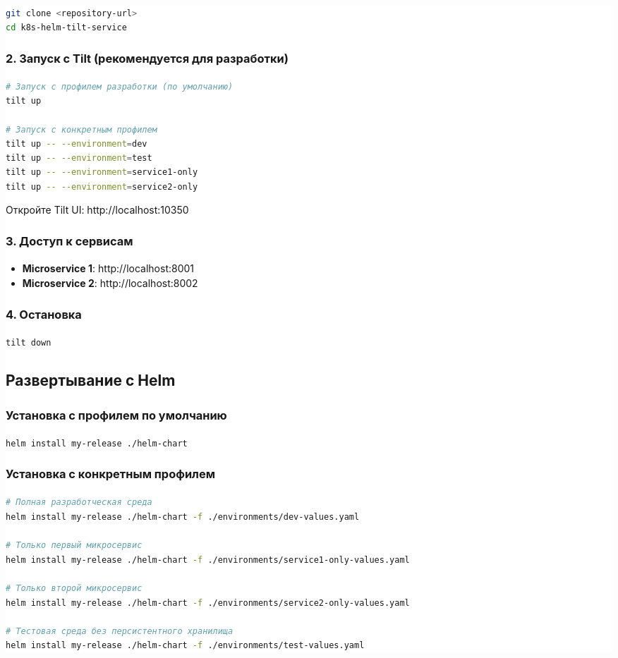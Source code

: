 ```bash
git clone <repository-url>
cd k8s-helm-tilt-service
```

### 2. Запуск с Tilt (рекомендуется для разработки)

```bash
# Запуск с профилем разработки (по умолчанию)
tilt up

# Запуск с конкретным профилем
tilt up -- --environment=dev
tilt up -- --environment=test
tilt up -- --environment=service1-only
tilt up -- --environment=service2-only
```

Откройте Tilt UI: http://localhost:10350

### 3. Доступ к сервисам

- **Microservice 1**: http://localhost:8001
- **Microservice 2**: http://localhost:8002

### 4. Остановка

```bash
tilt down
```

## Развертывание с Helm

### Установка с профилем по умолчанию

```bash
helm install my-release ./helm-chart
```

### Установка с конкретным профилем

```bash
# Полная разработческая среда
helm install my-release ./helm-chart -f ./environments/dev-values.yaml

# Только первый микросервис
helm install my-release ./helm-chart -f ./environments/service1-only-values.yaml

# Только второй микросервис
helm install my-release ./helm-chart -f ./environments/service2-only-values.yaml

# Тестовая среда без персистентного хранилища
helm install my-release ./helm-chart -f ./environments/test-values.yaml
```
